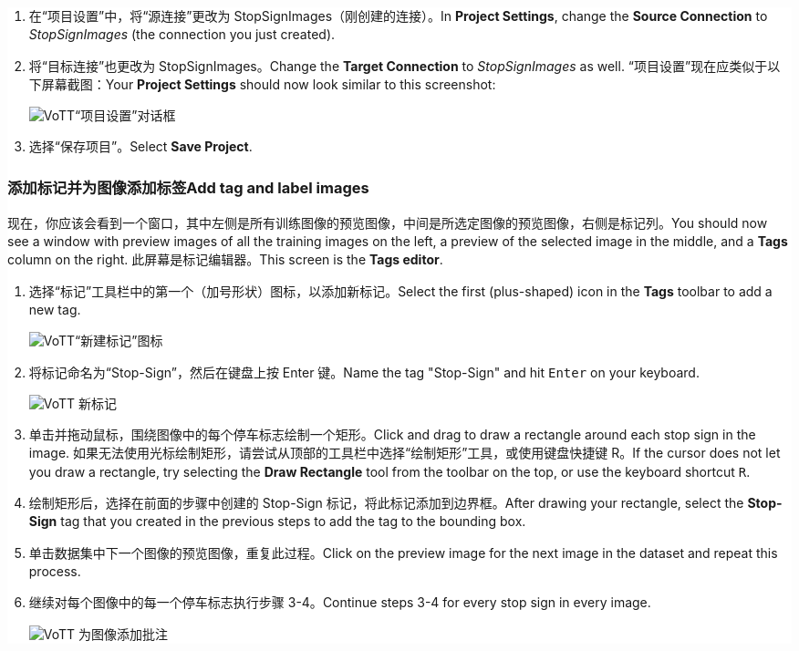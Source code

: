 1. <span data-ttu-id="f15b1-147">在“项目设置”中，将“源连接”更改为 StopSignImages（刚创建的连接）。</span><span class="sxs-lookup"><span data-stu-id="f15b1-147">In **Project Settings**, change the **Source Connection** to *StopSignImages* (the connection you just created).</span></span>
1. <span data-ttu-id="f15b1-148">将“目标连接”也更改为 StopSignImages。</span><span class="sxs-lookup"><span data-stu-id="f15b1-148">Change the **Target Connection** to *StopSignImages* as well.</span></span> <span data-ttu-id="f15b1-149">“项目设置”现在应类似于以下屏幕截图：</span><span class="sxs-lookup"><span data-stu-id="f15b1-149">Your **Project Settings** should now look similar to this screenshot:</span></span>

    ![VoTT“项目设置”对话框](./media/object-detection-model-builder/vott-new-project.png)

1. <span data-ttu-id="f15b1-151">选择“保存项目”。</span><span class="sxs-lookup"><span data-stu-id="f15b1-151">Select **Save Project**.</span></span>

### <a name="add-tag-and-label-images"></a><span data-ttu-id="f15b1-152">添加标记并为图像添加标签</span><span class="sxs-lookup"><span data-stu-id="f15b1-152">Add tag and label images</span></span>

<span data-ttu-id="f15b1-153">现在，你应该会看到一个窗口，其中左侧是所有训练图像的预览图像，中间是所选定图像的预览图像，右侧是标记列。</span><span class="sxs-lookup"><span data-stu-id="f15b1-153">You should now see a window with preview images of all the training images on the left, a preview of the selected image in the middle, and a **Tags** column on the right.</span></span> <span data-ttu-id="f15b1-154">此屏幕是标记编辑器。</span><span class="sxs-lookup"><span data-stu-id="f15b1-154">This screen is the **Tags editor**.</span></span>

1. <span data-ttu-id="f15b1-155">选择“标记”工具栏中的第一个（加号形状）图标，以添加新标记。</span><span class="sxs-lookup"><span data-stu-id="f15b1-155">Select the first (plus-shaped) icon in the **Tags** toolbar to add a new tag.</span></span>

    ![VoTT“新建标记”图标](./media/object-detection-model-builder/vott-new-tag-icon.png)

1. <span data-ttu-id="f15b1-157">将标记命名为“Stop-Sign”，然后在键盘上按 Enter 键<kbd></kbd>。</span><span class="sxs-lookup"><span data-stu-id="f15b1-157">Name the tag "Stop-Sign" and hit <kbd>Enter</kbd> on your keyboard.</span></span>

    ![VoTT 新标记](./media/object-detection-model-builder/vott-new-tag.png)

1. <span data-ttu-id="f15b1-159">单击并拖动鼠标，围绕图像中的每个停车标志绘制一个矩形。</span><span class="sxs-lookup"><span data-stu-id="f15b1-159">Click and drag to draw a rectangle around each stop sign in the image.</span></span> <span data-ttu-id="f15b1-160">如果无法使用光标绘制矩形，请尝试从顶部的工具栏中选择“绘制矩形”工具，或使用键盘快捷键 R<kbd></kbd>。</span><span class="sxs-lookup"><span data-stu-id="f15b1-160">If the cursor does not let you draw a rectangle, try selecting the **Draw Rectangle** tool from the toolbar on the top, or use the keyboard shortcut <kbd>R</kbd>.</span></span>
1. <span data-ttu-id="f15b1-161">绘制矩形后，选择在前面的步骤中创建的 Stop-Sign 标记，将此标记添加到边界框。</span><span class="sxs-lookup"><span data-stu-id="f15b1-161">After drawing your rectangle, select the **Stop-Sign** tag that you created in the previous steps to add the tag to the bounding box.</span></span>
1. <span data-ttu-id="f15b1-162">单击数据集中下一个图像的预览图像，重复此过程。</span><span class="sxs-lookup"><span data-stu-id="f15b1-162">Click on the preview image for the next image in the dataset and repeat this process.</span></span>
1. <span data-ttu-id="f15b1-163">继续对每个图像中的每一个停车标志执行步骤 3-4。</span><span class="sxs-lookup"><span data-stu-id="f15b1-163">Continue steps 3-4 for every stop sign in every image.</span></span>

    ![VoTT 为图像添加批注](./media/object-detection-model-builder/vott-annotating.gif)
